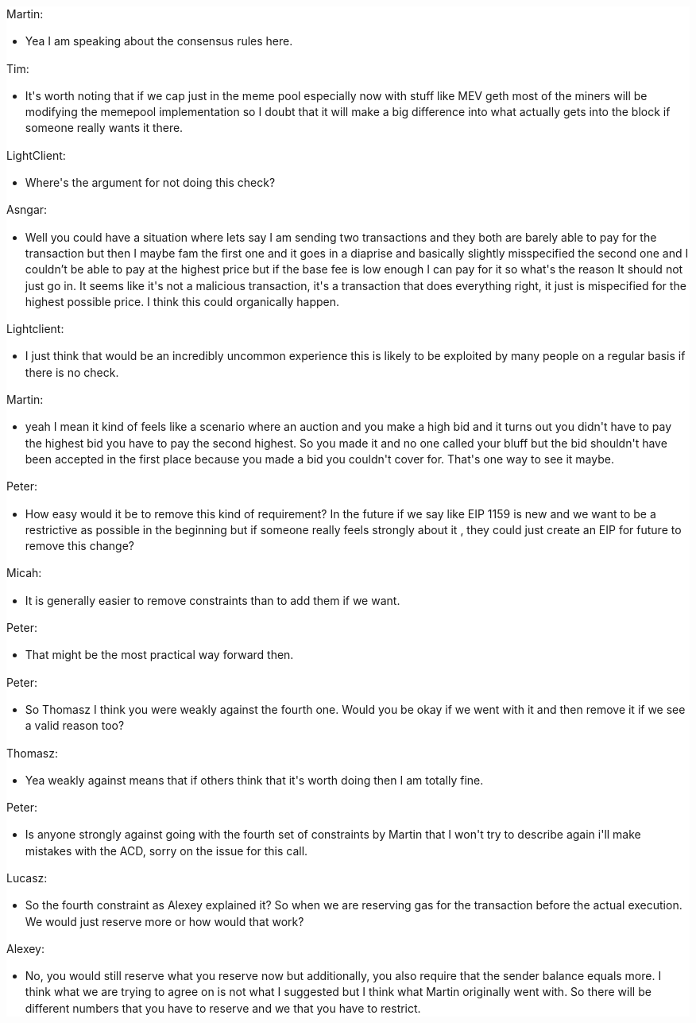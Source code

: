 Martin:
* Yea I am speaking about the consensus rules here.

Tim: 
* It's worth noting that if we cap just in the meme pool especially now with stuff like MEV geth most of the miners will be modifying the memepool implementation so I doubt that it will make a big difference into what actually gets into the block if someone really wants it there.

LightClient:
* Where's the argument for not doing this check?

Asngar:
* Well you could have a situation where lets say I am sending two transactions and they both are barely able to pay for the transaction but then I maybe fam the first one and it goes in a diaprise and basically slightly misspecified the second one and I couldn’t be able to pay at the highest price but if the base fee is low enough I can pay for it so what's the reason It should not just go in. It seems like it's not a malicious transaction, it's a transaction that does everything right, it just is mispecified for the highest possible price. I think this could organically happen.

Lightclient:
* I just think that would be an incredibly uncommon experience this is likely to be exploited by many people on a regular basis if there is no check.

Martin:
* yeah I mean it kind of feels like a scenario where an auction and you make a high bid and it turns out you didn't have to pay the highest bid you have to pay the second highest. So you made it and no one called your bluff but the bid shouldn't have been accepted in the first place because you made a bid you couldn't cover for. That's one way to see it maybe.

Peter:
* How easy would it be to remove this kind of requirement? In the future if we say like EIP 1159 is new and we want to be a restrictive as possible in the beginning but if someone really feels strongly about it , they could just create an EIP for future to remove this change? 

Micah: 
* It is generally easier to remove constraints than to add them if we want.

Peter:
* That might be the most practical way forward then.

Peter:
* So Thomasz I think you were weakly against the fourth one. Would you be okay if we went with it and then remove it if we see a valid reason too?

Thomasz:
* Yea weakly against means that if others think that it's worth doing then I am totally fine.

Peter:
* Is anyone strongly against going with the fourth set of constraints by Martin that I won't try to describe again i'll make mistakes with the ACD, sorry on the issue for this call.

Lucasz:
* So the fourth constraint as Alexey explained it? So when we are reserving gas for the transaction before the actual execution. We would just reserve more or how would that work?

Alexey:
* No, you would still reserve what you reserve now but additionally, you also require that the sender balance equals more. I think what we are trying to agree on is not what I suggested but I think what Martin originally went with. So there will be different numbers that you have to reserve and we that you have to restrict.
